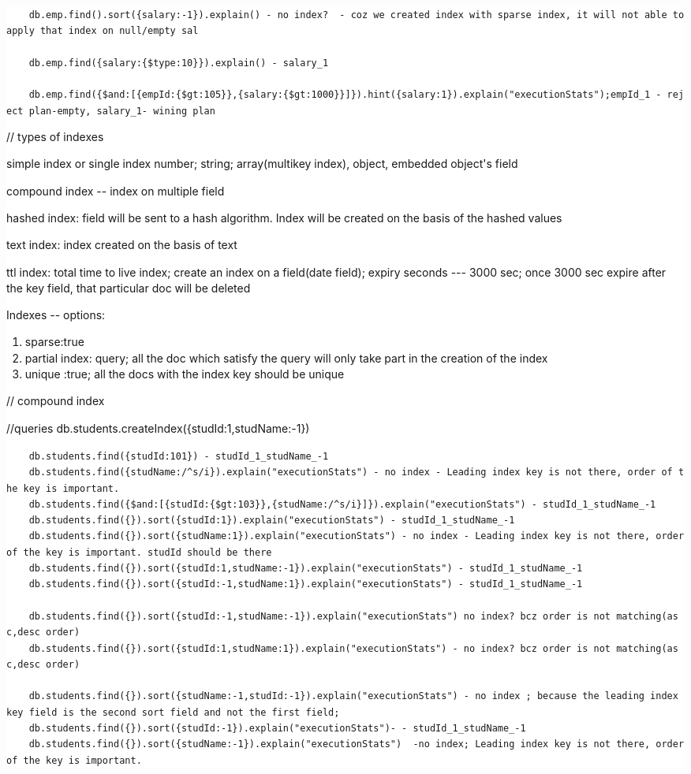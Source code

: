         db.emp.find().sort({salary:-1}).explain() - no index?  - coz we created index with sparse index, it will not able to apply that index on null/empty sal

        db.emp.find({salary:{$type:10}}).explain() - salary_1

        db.emp.find({$and:[{empId:{$gt:105}},{salary:{$gt:1000}}]}).hint({salary:1}).explain("executionStats");empId_1 - reject plan-empty, salary_1- wining plan

// types of indexes

simple index or single index
number; string; array(multikey index), object, embedded object's field

compound index -- index on multiple field

hashed index: field will be sent to a hash algorithm. Index will be created on the basis of the hashed values

text index: index created on the basis of text

ttl index: total time to live index; create an index on a field(date field); expiry seconds  --- 3000 sec; 
once 3000 sec expire after the key field, that particular doc will be deleted


Indexes -- options:
1. sparse:true
2. partial index: query; all the doc which satisfy the query will only take part in the creation of the index
3. unique :true; all the docs with the index key should be unique

// compound index

//queries
        db.students.createIndex({studId:1,studName:-1})

        db.students.find({studId:101}) - studId_1_studName_-1
        db.students.find({studName:/^s/i}).explain("executionStats") - no index - Leading index key is not there, order of the key is important. 
        db.students.find({$and:[{studId:{$gt:103}},{studName:/^s/i}]}).explain("executionStats") - studId_1_studName_-1
        db.students.find({}).sort({studId:1}).explain("executionStats") - studId_1_studName_-1
        db.students.find({}).sort({studName:1}).explain("executionStats") - no index - Leading index key is not there, order of the key is important. studId should be there
        db.students.find({}).sort({studId:1,studName:-1}).explain("executionStats") - studId_1_studName_-1
        db.students.find({}).sort({studId:-1,studName:1}).explain("executionStats") - studId_1_studName_-1

        db.students.find({}).sort({studId:-1,studName:-1}).explain("executionStats") no index? bcz order is not matching(asc,desc order)
        db.students.find({}).sort({studId:1,studName:1}).explain("executionStats") - no index? bcz order is not matching(asc,desc order)

        db.students.find({}).sort({studName:-1,studId:-1}).explain("executionStats") - no index ; because the leading index key field is the second sort field and not the first field; 
        db.students.find({}).sort({studId:-1}).explain("executionStats")- - studId_1_studName_-1
        db.students.find({}).sort({studName:-1}).explain("executionStats")  -no index; Leading index key is not there, order of the key is important.
